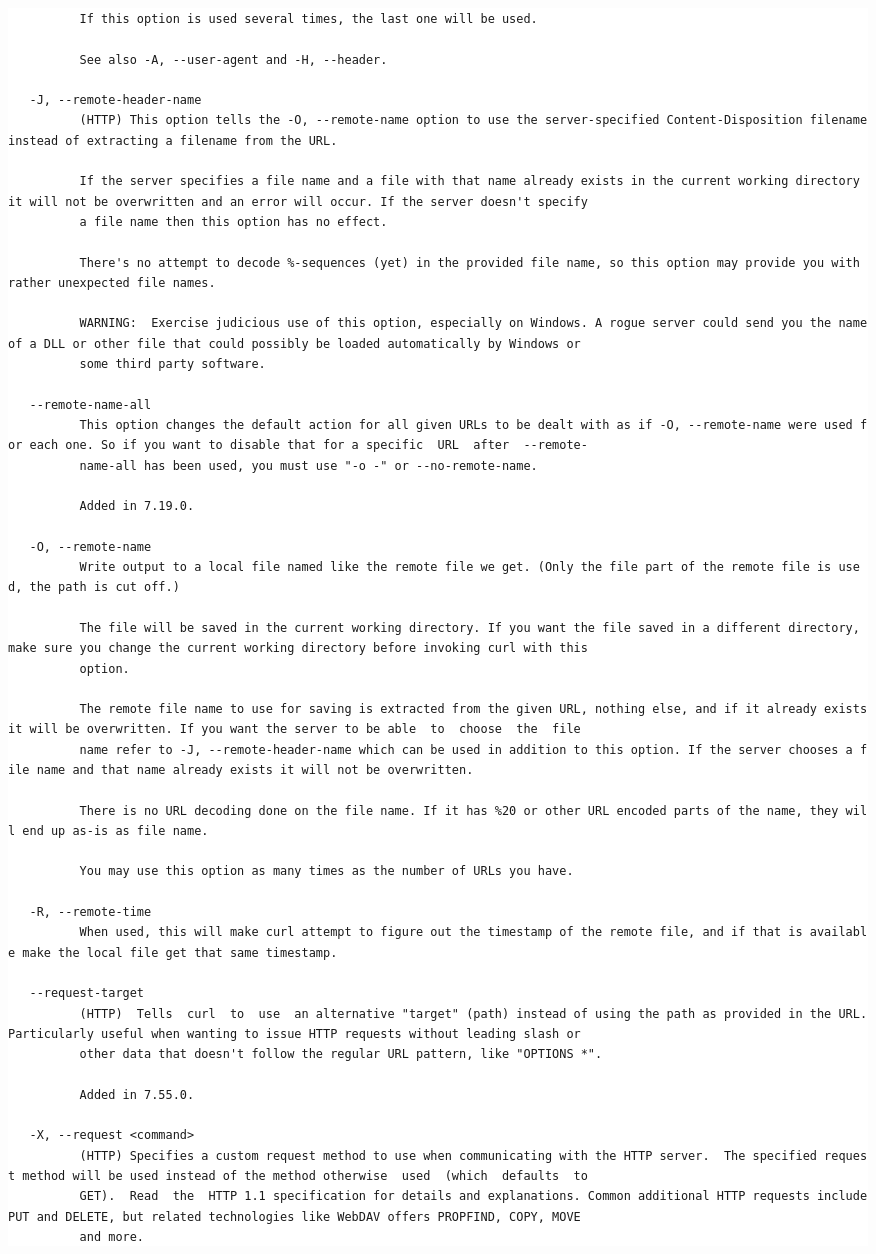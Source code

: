               If this option is used several times, the last one will be used.

              See also -A, --user-agent and -H, --header.

       -J, --remote-header-name
              (HTTP) This option tells the -O, --remote-name option to use the server-specified Content-Disposition filename instead of extracting a filename from the URL.

              If the server specifies a file name and a file with that name already exists in the current working directory it will not be overwritten and an error will occur. If the server doesn't specify
              a file name then this option has no effect.

              There's no attempt to decode %-sequences (yet) in the provided file name, so this option may provide you with rather unexpected file names.

              WARNING:  Exercise judicious use of this option, especially on Windows. A rogue server could send you the name of a DLL or other file that could possibly be loaded automatically by Windows or
              some third party software.

       --remote-name-all
              This option changes the default action for all given URLs to be dealt with as if -O, --remote-name were used for each one. So if you want to disable that for a specific  URL  after  --remote-
              name-all has been used, you must use "-o -" or --no-remote-name.

              Added in 7.19.0.

       -O, --remote-name
              Write output to a local file named like the remote file we get. (Only the file part of the remote file is used, the path is cut off.)

              The file will be saved in the current working directory. If you want the file saved in a different directory, make sure you change the current working directory before invoking curl with this
              option.

              The remote file name to use for saving is extracted from the given URL, nothing else, and if it already exists it will be overwritten. If you want the server to be able  to  choose  the  file
              name refer to -J, --remote-header-name which can be used in addition to this option. If the server chooses a file name and that name already exists it will not be overwritten.

              There is no URL decoding done on the file name. If it has %20 or other URL encoded parts of the name, they will end up as-is as file name.

              You may use this option as many times as the number of URLs you have.

       -R, --remote-time
              When used, this will make curl attempt to figure out the timestamp of the remote file, and if that is available make the local file get that same timestamp.

       --request-target
              (HTTP)  Tells  curl  to  use  an alternative "target" (path) instead of using the path as provided in the URL. Particularly useful when wanting to issue HTTP requests without leading slash or
              other data that doesn't follow the regular URL pattern, like "OPTIONS *".

              Added in 7.55.0.

       -X, --request <command>
              (HTTP) Specifies a custom request method to use when communicating with the HTTP server.  The specified request method will be used instead of the method otherwise  used  (which  defaults  to
              GET).  Read  the  HTTP 1.1 specification for details and explanations. Common additional HTTP requests include PUT and DELETE, but related technologies like WebDAV offers PROPFIND, COPY, MOVE
              and more.
